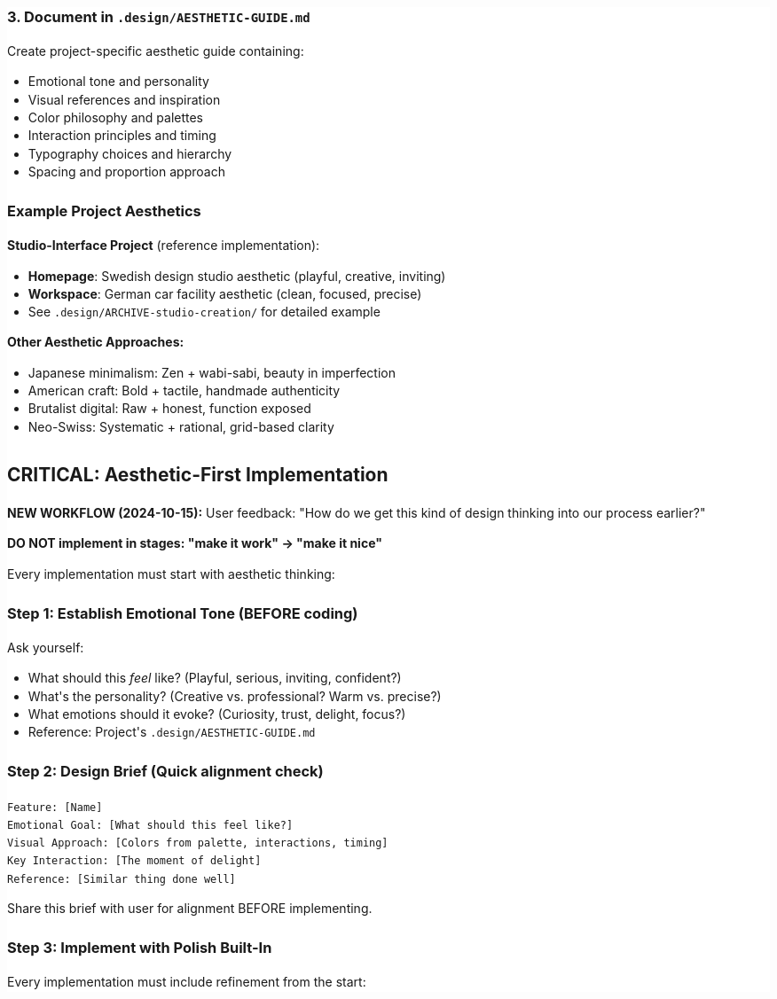 ### 3. Document in `.design/AESTHETIC-GUIDE.md`
Create project-specific aesthetic guide containing:
- Emotional tone and personality
- Visual references and inspiration
- Color philosophy and palettes
- Interaction principles and timing
- Typography choices and hierarchy
- Spacing and proportion approach

### Example Project Aesthetics

**Studio-Interface Project** (reference implementation):
- **Homepage**: Swedish design studio aesthetic (playful, creative, inviting)
- **Workspace**: German car facility aesthetic (clean, focused, precise)
- See `.design/ARCHIVE-studio-creation/` for detailed example

**Other Aesthetic Approaches:**
- Japanese minimalism: Zen + wabi-sabi, beauty in imperfection
- American craft: Bold + tactile, handmade authenticity
- Brutalist digital: Raw + honest, function exposed
- Neo-Swiss: Systematic + rational, grid-based clarity

## CRITICAL: Aesthetic-First Implementation

**NEW WORKFLOW (2024-10-15):**
User feedback: "How do we get this kind of design thinking into our process earlier?"

**DO NOT implement in stages: "make it work" → "make it nice"**

Every implementation must start with aesthetic thinking:

### Step 1: Establish Emotional Tone (BEFORE coding)
Ask yourself:
- What should this *feel* like? (Playful, serious, inviting, confident?)
- What's the personality? (Creative vs. professional? Warm vs. precise?)
- What emotions should it evoke? (Curiosity, trust, delight, focus?)
- Reference: Project's `.design/AESTHETIC-GUIDE.md`

### Step 2: Design Brief (Quick alignment check)
```
Feature: [Name]
Emotional Goal: [What should this feel like?]
Visual Approach: [Colors from palette, interactions, timing]
Key Interaction: [The moment of delight]
Reference: [Similar thing done well]
```

Share this brief with user for alignment BEFORE implementing.

### Step 3: Implement with Polish Built-In

Every implementation must include refinement from the start:
